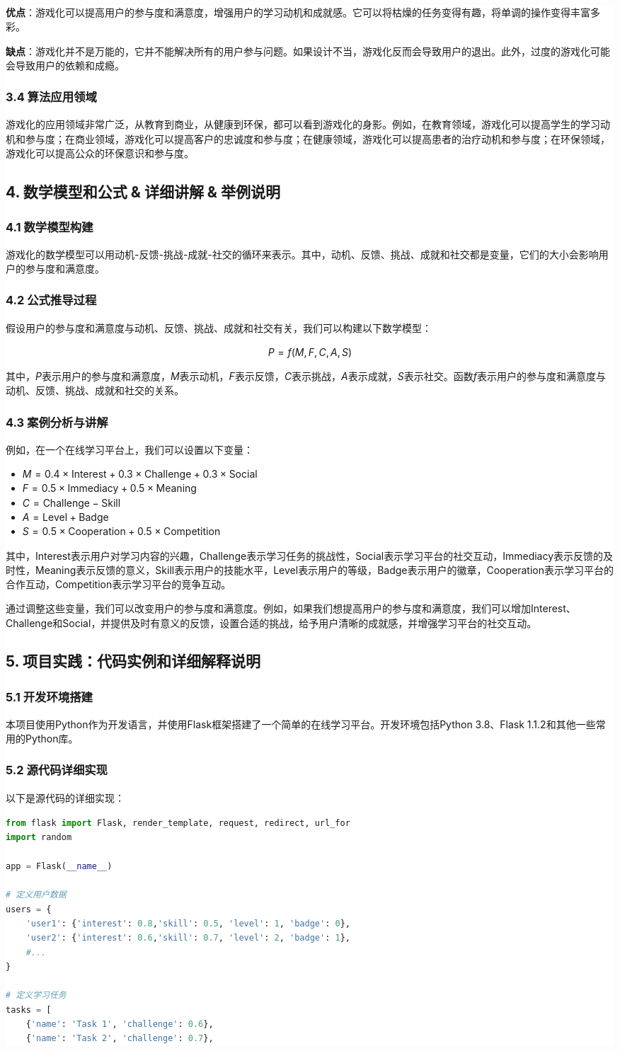 **优点**：游戏化可以提高用户的参与度和满意度，增强用户的学习动机和成就感。它可以将枯燥的任务变得有趣，将单调的操作变得丰富多彩。

**缺点**：游戏化并不是万能的，它并不能解决所有的用户参与问题。如果设计不当，游戏化反而会导致用户的退出。此外，过度的游戏化可能会导致用户的依赖和成瘾。

### 3.4 算法应用领域

游戏化的应用领域非常广泛，从教育到商业，从健康到环保，都可以看到游戏化的身影。例如，在教育领域，游戏化可以提高学生的学习动机和参与度；在商业领域，游戏化可以提高客户的忠诚度和参与度；在健康领域，游戏化可以提高患者的治疗动机和参与度；在环保领域，游戏化可以提高公众的环保意识和参与度。

## 4. 数学模型和公式 & 详细讲解 & 举例说明

### 4.1 数学模型构建

游戏化的数学模型可以用动机-反馈-挑战-成就-社交的循环来表示。其中，动机、反馈、挑战、成就和社交都是变量，它们的大小会影响用户的参与度和满意度。

### 4.2 公式推导过程

假设用户的参与度和满意度与动机、反馈、挑战、成就和社交有关，我们可以构建以下数学模型：

$$P = f(M, F, C, A, S)$$

其中，$P$表示用户的参与度和满意度，$M$表示动机，$F$表示反馈，$C$表示挑战，$A$表示成就，$S$表示社交。函数$f$表示用户的参与度和满意度与动机、反馈、挑战、成就和社交的关系。

### 4.3 案例分析与讲解

例如，在一个在线学习平台上，我们可以设置以下变量：

- $M = 0.4 \times \text{Interest} + 0.3 \times \text{Challenge} + 0.3 \times \text{Social}$
- $F = 0.5 \times \text{Immediacy} + 0.5 \times \text{Meaning}$
- $C = \text{Challenge} - \text{Skill}$
- $A = \text{Level} + \text{Badge}$
- $S = 0.5 \times \text{Cooperation} + 0.5 \times \text{Competition}$

其中，$\text{Interest}$表示用户对学习内容的兴趣，$\text{Challenge}$表示学习任务的挑战性，$\text{Social}$表示学习平台的社交互动，$\text{Immediacy}$表示反馈的及时性，$\text{Meaning}$表示反馈的意义，$\text{Skill}$表示用户的技能水平，$\text{Level}$表示用户的等级，$\text{Badge}$表示用户的徽章，$\text{Cooperation}$表示学习平台的合作互动，$\text{Competition}$表示学习平台的竞争互动。

通过调整这些变量，我们可以改变用户的参与度和满意度。例如，如果我们想提高用户的参与度和满意度，我们可以增加$\text{Interest}$、$\text{Challenge}$和$\text{Social}$，并提供及时有意义的反馈，设置合适的挑战，给予用户清晰的成就感，并增强学习平台的社交互动。

## 5. 项目实践：代码实例和详细解释说明

### 5.1 开发环境搭建

本项目使用Python作为开发语言，并使用Flask框架搭建了一个简单的在线学习平台。开发环境包括Python 3.8、Flask 1.1.2和其他一些常用的Python库。

### 5.2 源代码详细实现

以下是源代码的详细实现：

```python
from flask import Flask, render_template, request, redirect, url_for
import random

app = Flask(__name__)

# 定义用户数据
users = {
    'user1': {'interest': 0.8,'skill': 0.5, 'level': 1, 'badge': 0},
    'user2': {'interest': 0.6,'skill': 0.7, 'level': 2, 'badge': 1},
    #...
}

# 定义学习任务
tasks = [
    {'name': 'Task 1', 'challenge': 0.6},
    {'name': 'Task 2', 'challenge': 0.7},
```